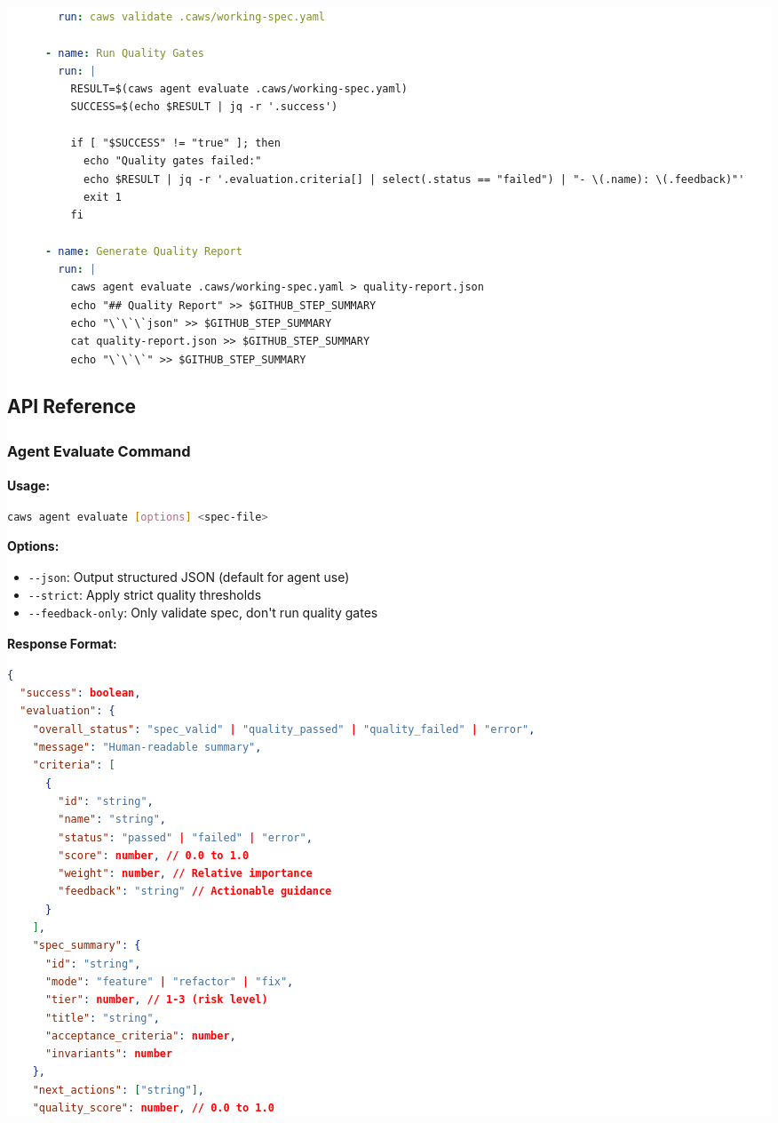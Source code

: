 ```yaml
        run: caws validate .caws/working-spec.yaml

      - name: Run Quality Gates
        run: |
          RESULT=$(caws agent evaluate .caws/working-spec.yaml)
          SUCCESS=$(echo $RESULT | jq -r '.success')

          if [ "$SUCCESS" != "true" ]; then
            echo "Quality gates failed:"
            echo $RESULT | jq -r '.evaluation.criteria[] | select(.status == "failed") | "- \(.name): \(.feedback)"'
            exit 1
          fi

      - name: Generate Quality Report
        run: |
          caws agent evaluate .caws/working-spec.yaml > quality-report.json
          echo "## Quality Report" >> $GITHUB_STEP_SUMMARY
          echo "\`\`\`json" >> $GITHUB_STEP_SUMMARY
          cat quality-report.json >> $GITHUB_STEP_SUMMARY
          echo "\`\`\`" >> $GITHUB_STEP_SUMMARY
```

## API Reference

### Agent Evaluate Command

**Usage:**
```bash
caws agent evaluate [options] <spec-file>
```

**Options:**
- `--json`: Output structured JSON (default for agent use)
- `--strict`: Apply strict quality thresholds
- `--feedback-only`: Only validate spec, don't run quality gates

**Response Format:**
```json
{
  "success": boolean,
  "evaluation": {
    "overall_status": "spec_valid" | "quality_passed" | "quality_failed" | "error",
    "message": "Human-readable summary",
    "criteria": [
      {
        "id": "string",
        "name": "string",
        "status": "passed" | "failed" | "error",
        "score": number, // 0.0 to 1.0
        "weight": number, // Relative importance
        "feedback": "string" // Actionable guidance
      }
    ],
    "spec_summary": {
      "id": "string",
      "mode": "feature" | "refactor" | "fix",
      "tier": number, // 1-3 (risk level)
      "title": "string",
      "acceptance_criteria": number,
      "invariants": number
    },
    "next_actions": ["string"],
    "quality_score": number, // 0.0 to 1.0
```